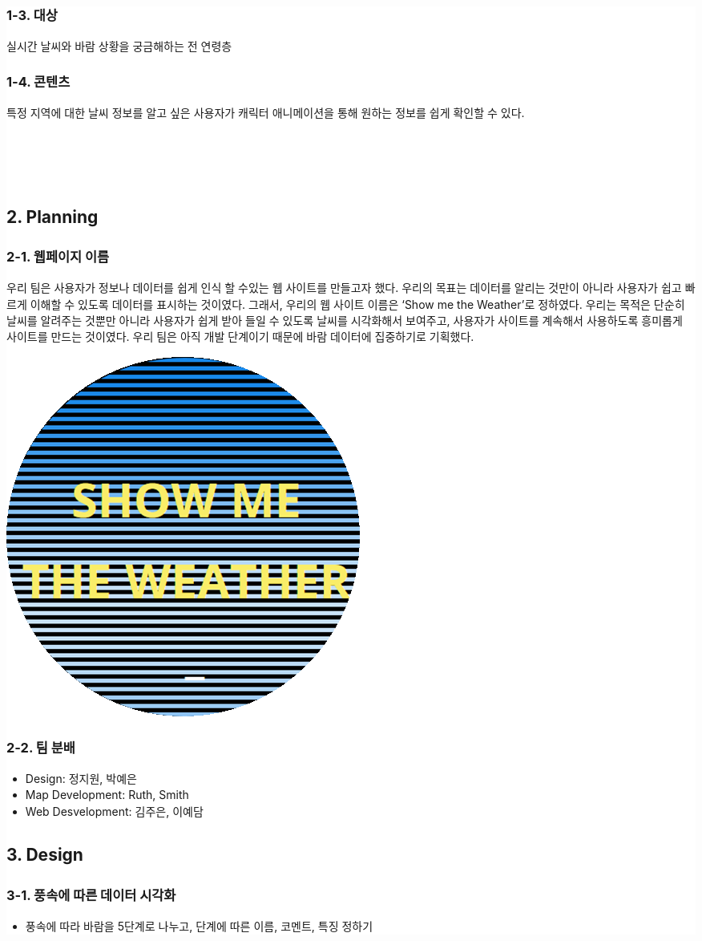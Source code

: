 ### 1-3. 대상
실시간 날씨와 바람 상황을 궁금해하는 전 연령층 

### 1-4. 콘텐츠
특정 지역에 대한 날씨 정보를 알고 싶은 사용자가 캐릭터 애니메이션을 통해 원하는 정보를 쉽게 확인할 수 있다. 



<br><br><br>
## 2. Planning
### 2-1. 웹페이지 이름
우리 팀은 사용자가 정보나 데이터를 쉽게 인식 할 수있는 웹 사이트를 만들고자 했다. 우리의 목표는 데이터를 알리는 것만이 아니라 사용자가 쉽고 빠르게 이해할 수 있도록 데이터를 표시하는 것이였다. 그래서, 우리의 웹 사이트 이름은 ‘Show me the Weather’로 정하였다. 우리는 목적은 단순히 날씨를 알려주는 것뿐만 아니라 사용자가 쉽게 받아 들일 수 있도록 날씨를 시각화해서 보여주고, 사용자가 사이트를 계속해서 사용하도록 흥미롭게 사이트를 만드는 것이였다. 우리 팀은 아직 개발 단계이기 때문에 바람 데이터에 집중하기로 기획했다.

![](img/1.png)

### 2-2. 팀 분배
- Design: 정지원, 박예은
- Map Development: Ruth, Smith
- Web Desvelopment: 김주은, 이예담


## 3. Design
### 3-1. 풍속에 따른 데이터 시각화
- 풍속에 따라 바람을 5단계로 나누고, 단계에 따른 이름, 코멘트, 특징 정하기
